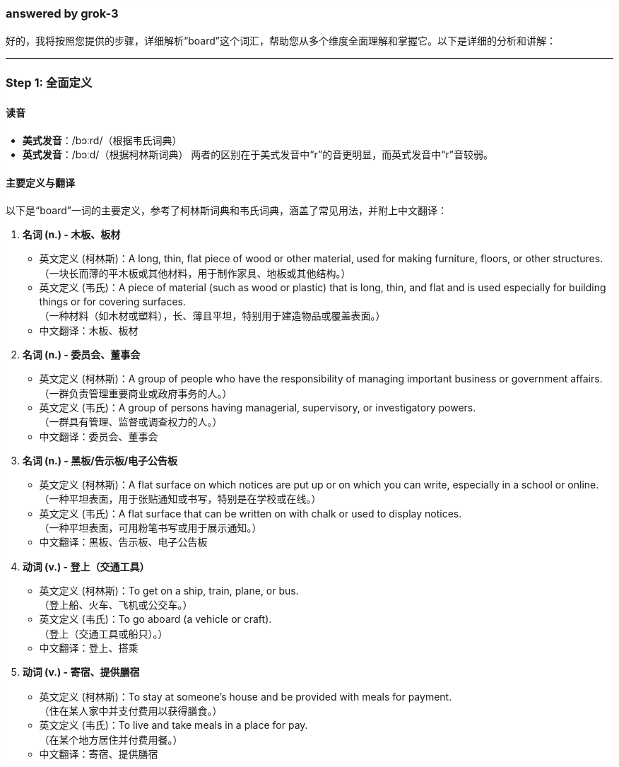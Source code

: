 ### answered by grok-3
好的，我将按照您提供的步骤，详细解析“board”这个词汇，帮助您从多个维度全面理解和掌握它。以下是详细的分析和讲解：

---

### Step 1: 全面定义
#### 读音
- **美式发音**：/bɔːrd/（根据韦氏词典）
- **英式发音**：/bɔːd/（根据柯林斯词典）
两者的区别在于美式发音中“r”的音更明显，而英式发音中“r”音较弱。

#### 主要定义与翻译
以下是“board”一词的主要定义，参考了柯林斯词典和韦氏词典，涵盖了常见用法，并附上中文翻译：

1. **名词 (n.) - 木板、板材**
   - 英文定义 (柯林斯)：A long, thin, flat piece of wood or other material, used for making furniture, floors, or other structures.  
     （一块长而薄的平木板或其他材料，用于制作家具、地板或其他结构。）
   - 英文定义 (韦氏)：A piece of material (such as wood or plastic) that is long, thin, and flat and is used especially for building things or for covering surfaces.  
     （一种材料（如木材或塑料），长、薄且平坦，特别用于建造物品或覆盖表面。）
   - 中文翻译：木板、板材

2. **名词 (n.) - 委员会、董事会**
   - 英文定义 (柯林斯)：A group of people who have the responsibility of managing important business or government affairs.  
     （一群负责管理重要商业或政府事务的人。）
   - 英文定义 (韦氏)：A group of persons having managerial, supervisory, or investigatory powers.  
     （一群具有管理、监督或调查权力的人。）
   - 中文翻译：委员会、董事会

3. **名词 (n.) - 黑板/告示板/电子公告板**
   - 英文定义 (柯林斯)：A flat surface on which notices are put up or on which you can write, especially in a school or online.  
     （一种平坦表面，用于张贴通知或书写，特别是在学校或在线。）
   - 英文定义 (韦氏)：A flat surface that can be written on with chalk or used to display notices.  
     （一种平坦表面，可用粉笔书写或用于展示通知。）
   - 中文翻译：黑板、告示板、电子公告板

4. **动词 (v.) - 登上（交通工具）**
   - 英文定义 (柯林斯)：To get on a ship, train, plane, or bus.  
     （登上船、火车、飞机或公交车。）
   - 英文定义 (韦氏)：To go aboard (a vehicle or craft).  
     （登上（交通工具或船只）。）
   - 中文翻译：登上、搭乘

5. **动词 (v.) - 寄宿、提供膳宿**
   - 英文定义 (柯林斯)：To stay at someone’s house and be provided with meals for payment.  
     （住在某人家中并支付费用以获得膳食。）
   - 英文定义 (韦氏)：To live and take meals in a place for pay.  
     （在某个地方居住并付费用餐。）
   - 中文翻译：寄宿、提供膳宿
